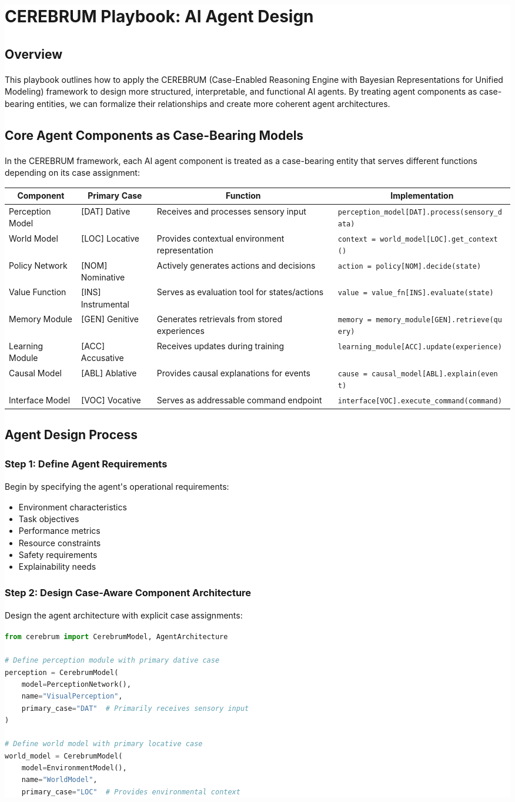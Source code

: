 # CEREBRUM Playbook: AI Agent Design

## Overview

This playbook outlines how to apply the CEREBRUM (Case-Enabled Reasoning Engine with Bayesian Representations for Unified Modeling) framework to design more structured, interpretable, and functional AI agents. By treating agent components as case-bearing entities, we can formalize their relationships and create more coherent agent architectures.

## Core Agent Components as Case-Bearing Models

In the CEREBRUM framework, each AI agent component is treated as a case-bearing entity that serves different functions depending on its case assignment:

| Component | Primary Case | Function | Implementation |
|-----------|-------------|----------|----------------|
| Perception Model | [DAT] Dative | Receives and processes sensory input | `perception_model[DAT].process(sensory_data)` |
| World Model | [LOC] Locative | Provides contextual environment representation | `context = world_model[LOC].get_context()` |
| Policy Network | [NOM] Nominative | Actively generates actions and decisions | `action = policy[NOM].decide(state)` |
| Value Function | [INS] Instrumental | Serves as evaluation tool for states/actions | `value = value_fn[INS].evaluate(state)` |
| Memory Module | [GEN] Genitive | Generates retrievals from stored experiences | `memory = memory_module[GEN].retrieve(query)` |
| Learning Module | [ACC] Accusative | Receives updates during training | `learning_module[ACC].update(experience)` |
| Causal Model | [ABL] Ablative | Provides causal explanations for events | `cause = causal_model[ABL].explain(event)` |
| Interface Model | [VOC] Vocative | Serves as addressable command endpoint | `interface[VOC].execute_command(command)` |

## Agent Design Process

### Step 1: Define Agent Requirements

Begin by specifying the agent's operational requirements:

- Environment characteristics
- Task objectives
- Performance metrics
- Resource constraints
- Safety requirements
- Explainability needs

### Step 2: Design Case-Aware Component Architecture

Design the agent architecture with explicit case assignments:

```python
from cerebrum import CerebrumModel, AgentArchitecture

# Define perception module with primary dative case
perception = CerebrumModel(
    model=PerceptionNetwork(),
    name="VisualPerception",
    primary_case="DAT"  # Primarily receives sensory input
)

# Define world model with primary locative case
world_model = CerebrumModel(
    model=EnvironmentModel(),
    name="WorldModel",
    primary_case="LOC"  # Provides environmental context
```